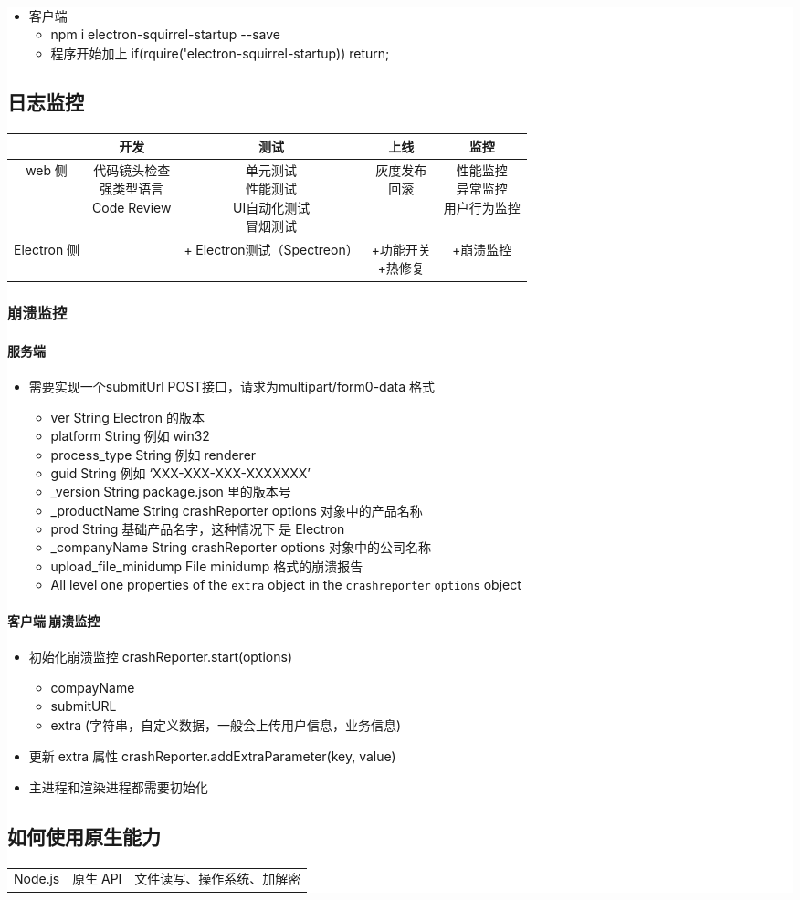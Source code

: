 - 客户端
  - npm i electron-squirrel-startup --save
   - 程序开始加上 if(rquire('electron-squirrel-startup)) return;  


## 日志监控

||开发|测试|上线|监控|
|:-:|:-:|:-:|:-:|:-:|
|web 侧|  代码镜头检查 <br> 强类型语言 <br> Code Review|单元测试<br>性能测试<br>UI自动化测试<br>冒烟测试|灰度发布<br>回滚|性能监控<br>异常监控<br>用户行为监控|
|Electron 侧| |+ Electron测试（Spectreon）|+功能开关<br>+热修复|+崩溃监控|

### 崩溃监控
#### 服务端
- 需要实现一个submitUrl POST接口，请求为multipart/form0-data 格式

  - ver String Electron 的版本
  - platform String 例如 win32
  - process_type String 例如 renderer
  - guid String 例如 ‘XXX-XXX-XXX-XXXXXXX’
  - _version String package.json 里的版本号
  -  _productName String  crashReporter options 对象中的产品名称
  - prod String  基础产品名字，这种情况下 是 Electron
  - _companyName String crashReporter options 对象中的公司名称
  - upload_file_minidump File minidump 格式的崩溃报告
  - All level one properties of the `extra` object in the `crashreporter` `options` object


#### 客户端 崩溃监控

- 初始化崩溃监控 crashReporter.start(options)
  - compayName
  - submitURL
  - extra (字符串，自定义数据，一般会上传用户信息，业务信息)

- 更新 extra 属性 crashReporter.addExtraParameter(key, value)
- 主进程和渲染进程都需要初始化


## 如何使用原生能力

<table>
<tr>
<td rowspan=2>
Node.js
</td>
<td>
原生 API
</td>
<td>
文件读写、操作系统、加解密
</td>
</tr>
